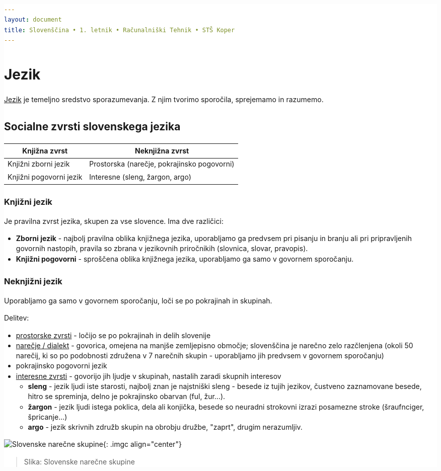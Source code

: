 ```yaml
---
layout: document
title: Slovenščina • 1. letnik • Računalniški Tehnik • STŠ Koper
---
```


# Jezik

[Jezik](pink) je temeljno sredstvo sporazumevanja. Z njim tvorimo sporočila, sprejemamo in razumemo.



## Socialne zvrsti slovenskega jezika

| Knjižna zvrst           | Neknjižna zvrst                             |
| ----------------------- | ------------------------------------------- |
| Knjižni zborni jezik    | Prostorska (narečje, pokrajinsko pogovorni) |
| Knjižni pogovorni jezik | Interesne (sleng, žargon, argo)             |

### Knjižni jezik

Je pravilna zvrst jezika, skupen za vse slovence. Ima dve različici:

- **Zborni jezik** - najbolj pravilna oblika knjižnega jezika, uporabljamo ga predvsem pri pisanju in branju ali pri pripravljenih govornih nastopih, pravila so zbrana v jezikovnih priročnikih (slovnica, slovar, pravopis).
- **Knjižni pogovorni** - sproščena oblika knjižnega jezika, uporabljamo ga samo v govornem sporočanju.

### Neknjižni jezik

Uporabljamo ga samo v govornem sporočanju, loči se po pokrajinah in skupinah.

Delitev:

- [prostorske zvrsti](blue-dark) - ločijo se po pokrajinah in delih slovenije
- [narečje / dialekt](blue-dark) - govorica, omejena na manjše zemljepisno območje; slovenščina je narečno zelo razčlenjena (okoli 50 narečij, ki so po podobnosti združena v 7 narečnih skupin - uporabljamo jih predvsem v govornem sporočanju)
- pokrajinsko pogovorni jezik
- [interesne zvrsti](blue-dark) - govorijo jih ljudje v skupinah, nastalih zaradi skupnih interesov
  - **sleng** - jezik ljudi iste starosti, najbolj znan je najstniški sleng - besede iz tujih jezikov, čustveno zaznamovane besede, hitro se spreminja, delno je pokrajinsko obarvan (ful, žur...).
  - **žargon** - jezik ljudi istega poklica, dela ali konjička, besede so neuradni strokovni izrazi posamezne stroke (šraufnciger, špricanje...)
  -  **argo** - jezik skrivnih združb skupin na obrobju družbe, "zaprt", drugim nerazumljiv.

![Slovenske narečne skupine](https://res.cloudinary.com/solamona/image/upload/v1549925721/zvs/sts-kp/rac/4l/slovenscina/slovenske_narecne_skupine.jpg){: .imgc align="center"}

> Slika: Slovenske narečne skupine
